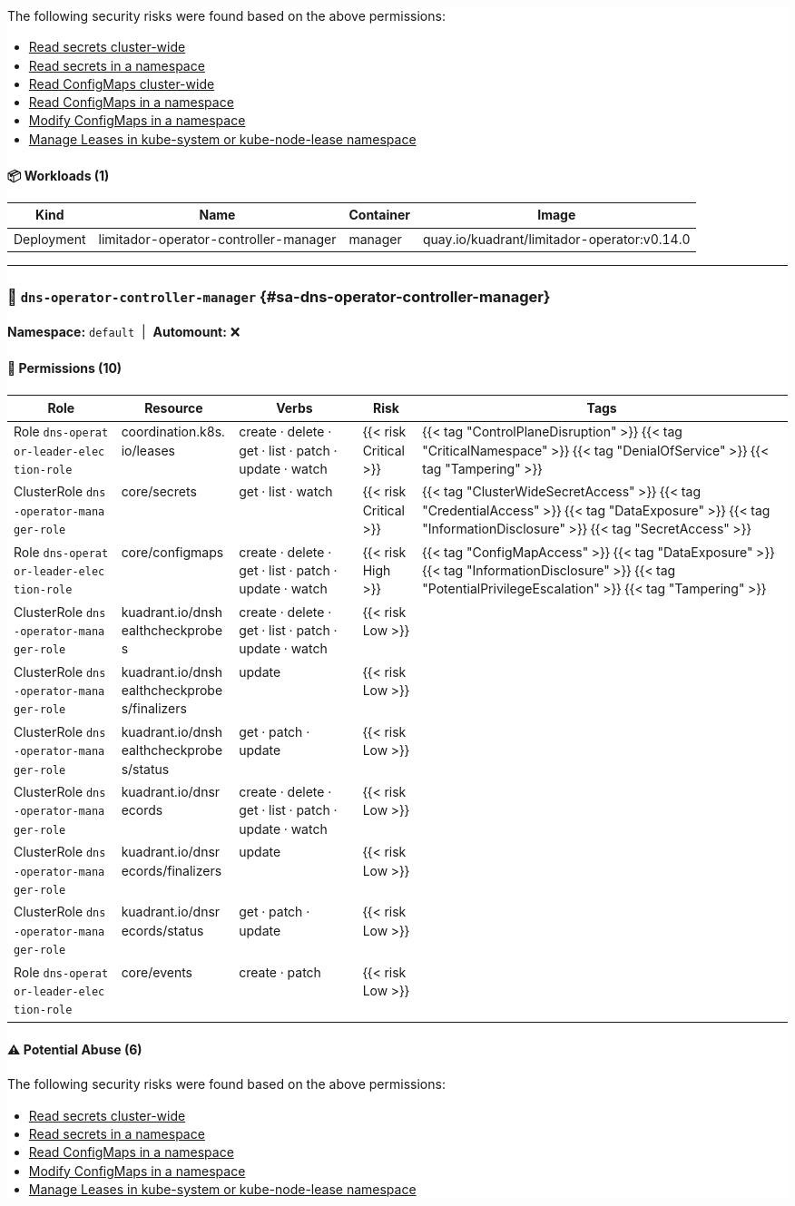 The following security risks were found based on the above permissions:

- [Read secrets cluster-wide](/rules/1010)
- [Read secrets in a namespace](/rules/1011)
- [Read ConfigMaps cluster-wide](/rules/1022)
- [Read ConfigMaps in a namespace](/rules/1023)
- [Modify ConfigMaps in a namespace](/rules/1025)
- [Manage Leases in kube-system or kube-node-lease namespace](/rules/1081)

#### 📦 Workloads (1)

| Kind       | Name                                  | Container | Image                                       |
| ---------- | ------------------------------------- | --------- | ------------------------------------------- |
| Deployment | limitador-operator-controller-manager | manager   | quay.io/kuadrant/limitador-operator:v0.14.0 |

---

### 🤖 `dns-operator-controller-manager` {#sa-dns-operator-controller-manager}

**Namespace:** `default`  |  **Automount:** ❌

#### 🔑 Permissions (10)

| Role                                     | Resource                                    | Verbs                                                 | Risk                  | Tags                                                                                                                                                            |
| ---------------------------------------- | ------------------------------------------- | ----------------------------------------------------- | --------------------- | --------------------------------------------------------------------------------------------------------------------------------------------------------------- |
| Role `dns-operator-leader-election-role` | coordination.k8s.io/leases                  | create · delete · get · list · patch · update · watch | {{< risk Critical >}} | {{< tag "ControlPlaneDisruption" >}} {{< tag "CriticalNamespace" >}} {{< tag "DenialOfService" >}} {{< tag "Tampering" >}}                                      |
| ClusterRole `dns-operator-manager-role`  | core/secrets                                | get · list · watch                                    | {{< risk Critical >}} | {{< tag "ClusterWideSecretAccess" >}} {{< tag "CredentialAccess" >}} {{< tag "DataExposure" >}} {{< tag "InformationDisclosure" >}} {{< tag "SecretAccess" >}}  |
| Role `dns-operator-leader-election-role` | core/configmaps                             | create · delete · get · list · patch · update · watch | {{< risk High >}}     | {{< tag "ConfigMapAccess" >}} {{< tag "DataExposure" >}} {{< tag "InformationDisclosure" >}} {{< tag "PotentialPrivilegeEscalation" >}} {{< tag "Tampering" >}} |
| ClusterRole `dns-operator-manager-role`  | kuadrant.io/dnshealthcheckprobes            | create · delete · get · list · patch · update · watch | {{< risk Low >}}      |                                                                                                                                                                 |
| ClusterRole `dns-operator-manager-role`  | kuadrant.io/dnshealthcheckprobes/finalizers | update                                                | {{< risk Low >}}      |                                                                                                                                                                 |
| ClusterRole `dns-operator-manager-role`  | kuadrant.io/dnshealthcheckprobes/status     | get · patch · update                                  | {{< risk Low >}}      |                                                                                                                                                                 |
| ClusterRole `dns-operator-manager-role`  | kuadrant.io/dnsrecords                      | create · delete · get · list · patch · update · watch | {{< risk Low >}}      |                                                                                                                                                                 |
| ClusterRole `dns-operator-manager-role`  | kuadrant.io/dnsrecords/finalizers           | update                                                | {{< risk Low >}}      |                                                                                                                                                                 |
| ClusterRole `dns-operator-manager-role`  | kuadrant.io/dnsrecords/status               | get · patch · update                                  | {{< risk Low >}}      |                                                                                                                                                                 |
| Role `dns-operator-leader-election-role` | core/events                                 | create · patch                                        | {{< risk Low >}}      |                                                                                                                                                                 |

#### ⚠️ Potential Abuse (6)

The following security risks were found based on the above permissions:

- [Read secrets cluster-wide](/rules/1010)
- [Read secrets in a namespace](/rules/1011)
- [Read ConfigMaps in a namespace](/rules/1023)
- [Modify ConfigMaps in a namespace](/rules/1025)
- [Manage Leases in kube-system or kube-node-lease namespace](/rules/1081)
